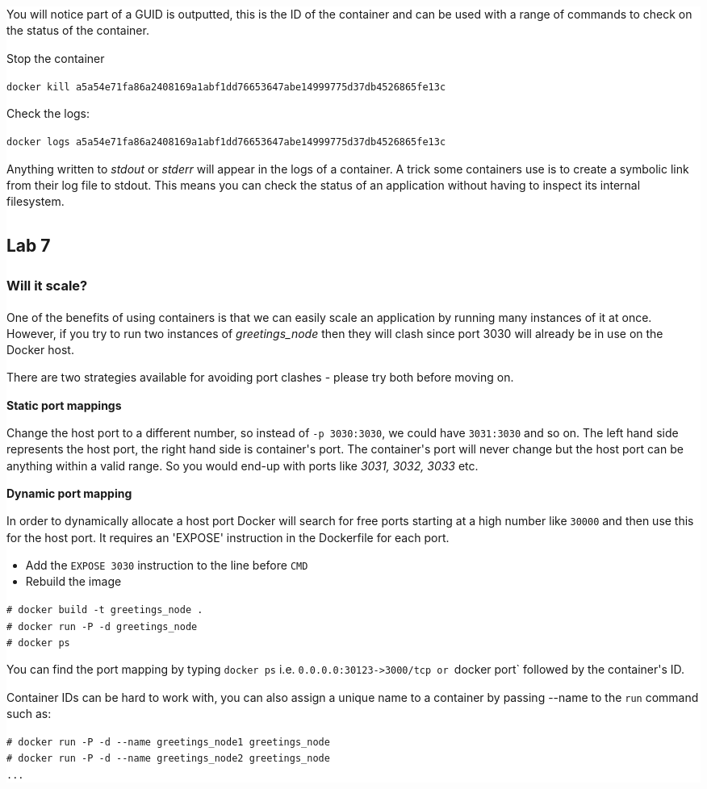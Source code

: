 You will notice part of a GUID is outputted, this is the ID of the container and can be used with a range of commands to check on the status of the container.

Stop the container

```
docker kill a5a54e71fa86a2408169a1abf1dd76653647abe14999775d37db4526865fe13c
```

Check the logs:

```
docker logs a5a54e71fa86a2408169a1abf1dd76653647abe14999775d37db4526865fe13c
```

Anything written to *stdout* or *stderr* will appear in the logs of a container. A trick some containers use is to create a symbolic link from their log file to stdout. This means you can check the status of an application without having to inspect its internal filesystem.  

## Lab 7
### Will it scale?

One of the benefits of using containers is that we can easily scale an application by running many instances of it at once. However, if you try to run two instances of *greetings_node* then they will clash since port 3030 will already be in use on the Docker host.

There are two strategies available for avoiding port clashes - please try both before moving on.

**Static port mappings**

Change the host port to a different number, so instead of `-p 3030:3030`, we could have `3031:3030` and so on. The left hand side represents the host port, the right hand side is container's port. The container's port will never change but the host port can be anything within a valid range. So you would end-up with ports like *3031, 3032, 3033* etc.

**Dynamic port mapping**

In order to dynamically allocate a host port Docker will search for free ports starting at a high number like `30000` and then use this for the host port. It requires an 'EXPOSE' instruction in the Dockerfile for each port.

* Add the `EXPOSE 3030` instruction to the line before `CMD`
* Rebuild the image

```
# docker build -t greetings_node .
# docker run -P -d greetings_node
# docker ps
```

You can find the port mapping by typing `docker ps` i.e. `0.0.0.0:30123->3000/tcp or `docker port` followed by the container's ID.

Container IDs can be hard to work with, you can also assign a unique name to a container by passing --name to the `run` command such as:

```
# docker run -P -d --name greetings_node1 greetings_node
# docker run -P -d --name greetings_node2 greetings_node
...
```
